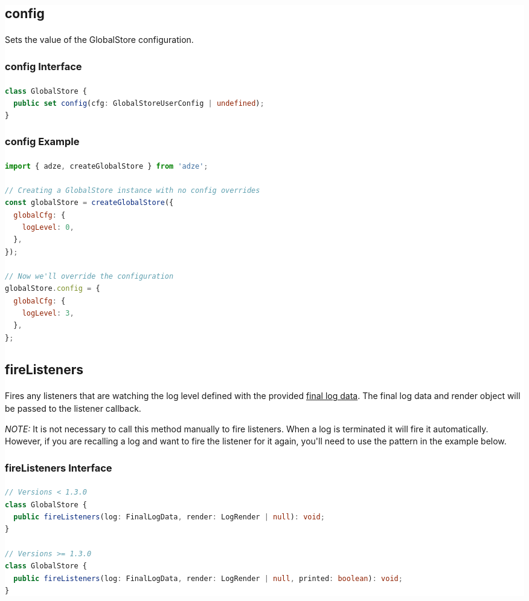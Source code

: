 ## config

Sets the value of the GlobalStore configuration.

### config Interface

```typescript
class GlobalStore {
  public set config(cfg: GlobalStoreUserConfig | undefined);
}
```

### config Example

```javascript
import { adze, createGlobalStore } from 'adze';

// Creating a GlobalStore instance with no config overrides
const globalStore = createGlobalStore({
  globalCfg: {
    logLevel: 0,
  },
});

// Now we'll override the configuration
globalStore.config = {
  globalCfg: {
    logLevel: 3,
  },
};
```

## fireListeners

Fires any listeners that are watching the log level defined with the provided [final log data](data.md#log-data). The final log data and render object will be passed to the listener callback.

_NOTE:_ It is not necessary to call this method manually to fire listeners. When a log is terminated it will fire it automatically. However, if you are recalling a log and want to fire the listener for it again, you'll need to use the pattern in the example below.

### fireListeners Interface

```typescript
// Versions < 1.3.0
class GlobalStore {
  public fireListeners(log: FinalLogData, render: LogRender | null): void;
}

// Versions >= 1.3.0
class GlobalStore {
  public fireListeners(log: FinalLogData, render: LogRender | null, printed: boolean): void;
}
```
